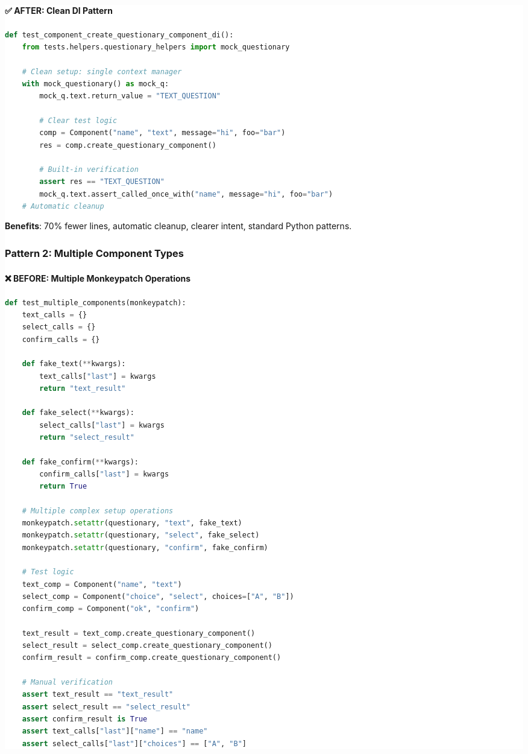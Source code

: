 #### ✅ **AFTER: Clean DI Pattern**
```python
def test_component_create_questionary_component_di():
    from tests.helpers.questionary_helpers import mock_questionary
    
    # Clean setup: single context manager
    with mock_questionary() as mock_q:
        mock_q.text.return_value = "TEXT_QUESTION"
        
        # Clear test logic
        comp = Component("name", "text", message="hi", foo="bar")
        res = comp.create_questionary_component()
        
        # Built-in verification
        assert res == "TEXT_QUESTION"
        mock_q.text.assert_called_once_with("name", message="hi", foo="bar")
    # Automatic cleanup
```

**Benefits**: 70% fewer lines, automatic cleanup, clearer intent, standard Python patterns.

### Pattern 2: Multiple Component Types

#### ❌ **BEFORE: Multiple Monkeypatch Operations**
```python
def test_multiple_components(monkeypatch):
    text_calls = {}
    select_calls = {}
    confirm_calls = {}
    
    def fake_text(**kwargs):
        text_calls["last"] = kwargs
        return "text_result"
    
    def fake_select(**kwargs):
        select_calls["last"] = kwargs
        return "select_result"
        
    def fake_confirm(**kwargs):
        confirm_calls["last"] = kwargs
        return True
    
    # Multiple complex setup operations
    monkeypatch.setattr(questionary, "text", fake_text)
    monkeypatch.setattr(questionary, "select", fake_select)
    monkeypatch.setattr(questionary, "confirm", fake_confirm)
    
    # Test logic
    text_comp = Component("name", "text")
    select_comp = Component("choice", "select", choices=["A", "B"])
    confirm_comp = Component("ok", "confirm")
    
    text_result = text_comp.create_questionary_component()
    select_result = select_comp.create_questionary_component()
    confirm_result = confirm_comp.create_questionary_component()
    
    # Manual verification
    assert text_result == "text_result"
    assert select_result == "select_result"
    assert confirm_result is True
    assert text_calls["last"]["name"] == "name"
    assert select_calls["last"]["choices"] == ["A", "B"]
```
